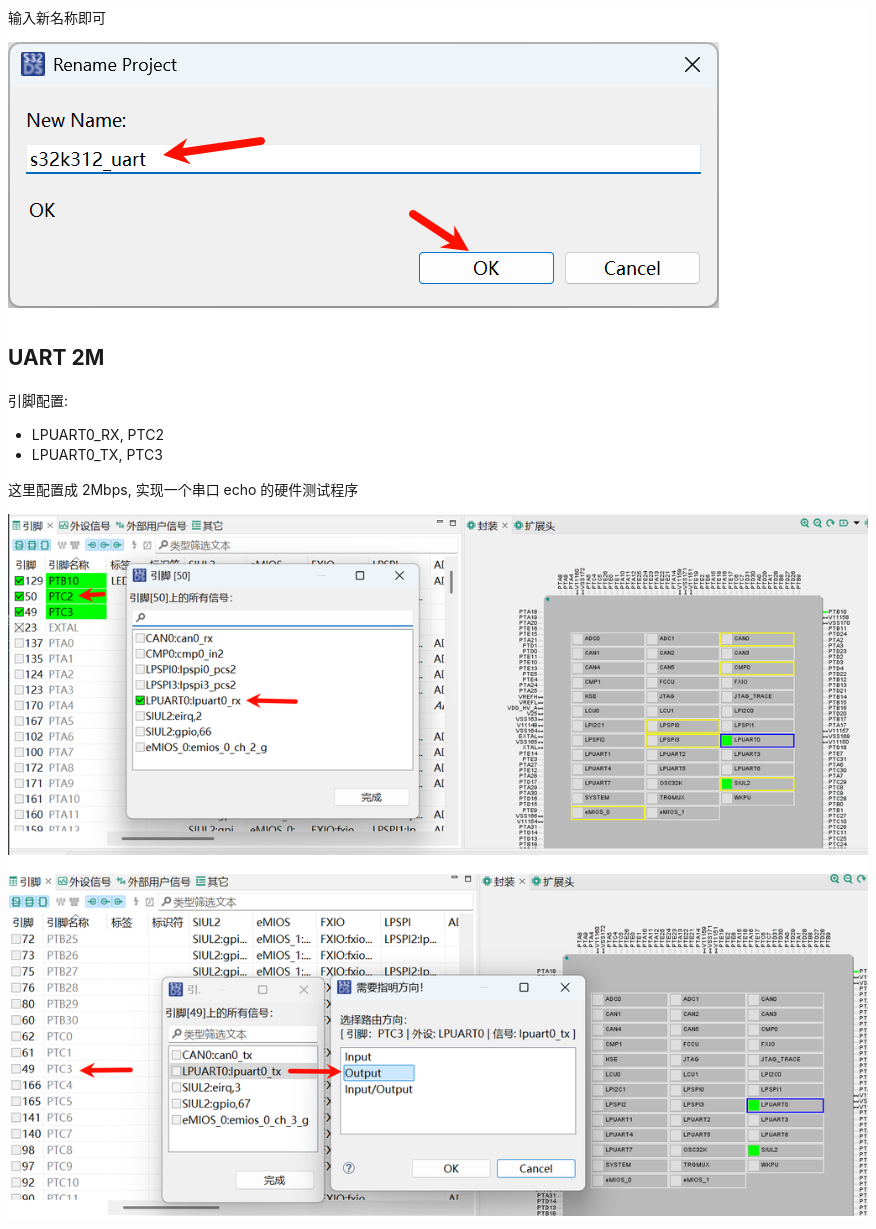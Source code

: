 输入新名称即可

![image-20250710152838071](README.assets/image-20250710152838071.png)

## UART 2M

引脚配置:

- LPUART0_RX, PTC2
- LPUART0_TX, PTC3

这里配置成 2Mbps, 实现一个串口 echo 的硬件测试程序

![image-20250710172449976](README.assets/image-20250710172449976.png)

![image-20250710172548972](README.assets/image-20250710172548972.png)
